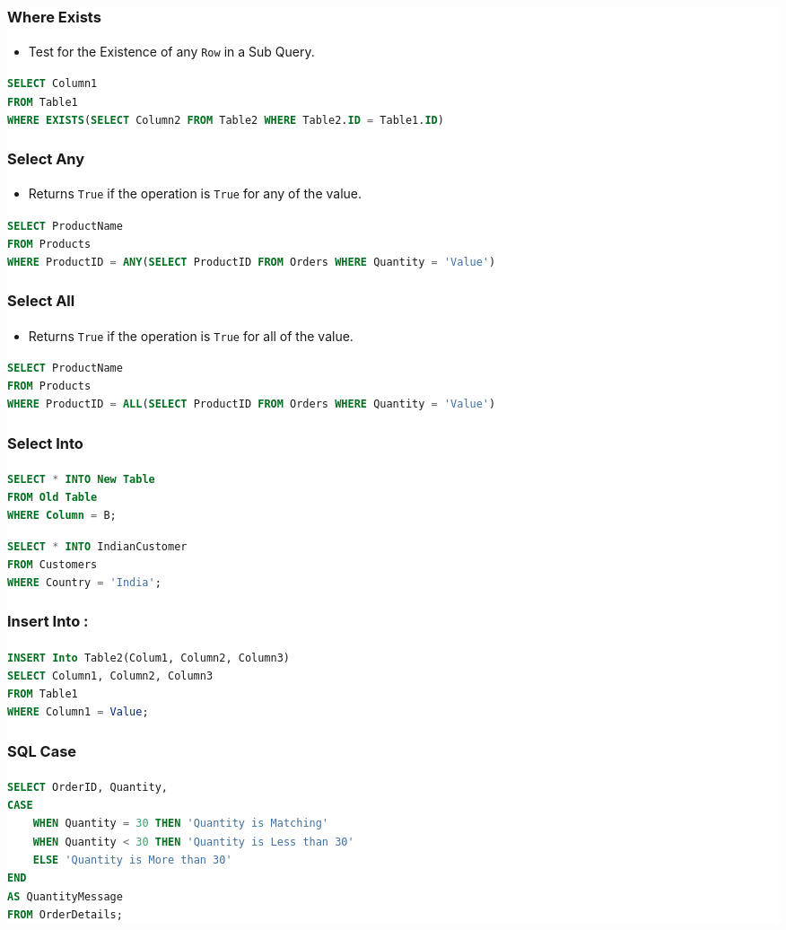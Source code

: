 ### Where Exists   
- Test for the Existence of any `Row` in a Sub Query.

```SQL
SELECT Column1 
FROM Table1 
WHERE EXISTS(SELECT Column2 FROM Table2 WHERE Table2.ID = Table1.ID)
```

### Select Any 
- Returns `True` if the operation is `True` for any of the value.

```SQL
SELECT ProductName
FROM Products 
WHERE ProductID = ANY(SELECT ProductID FROM Orders WHERE Quantity = 'Value')
```

### Select All 
- Returns `True` if the operation is `True` for all of the value.

```SQL
SELECT ProductName
FROM Products 
WHERE ProductID = ALL(SELECT ProductID FROM Orders WHERE Quantity = 'Value')
```

### Select Into 

```SQL
SELECT * INTO New Table 
FROM Old Table 
WHERE Column = B;
```

```SQL
SELECT * INTO IndianCustomer 
FROM Customers 
WHERE Country = 'India';
```

### Insert Into : 

```SQL
INSERT Into Table2(Colum1, Column2, Column3) 
SELECT Column1, Column2, Column3 
FROM Table1
WHERE Column1 = Value;
```	

### SQL Case   

```SQL
SELECT OrderID, Quantity,
CASE
    WHEN Quantity = 30 THEN 'Quantity is Matching'
    WHEN Quantity < 30 THEN 'Quantity is Less than 30'
    ELSE 'Quantity is More than 30'
END 
AS QuantityMessage
FROM OrderDetails;
```

